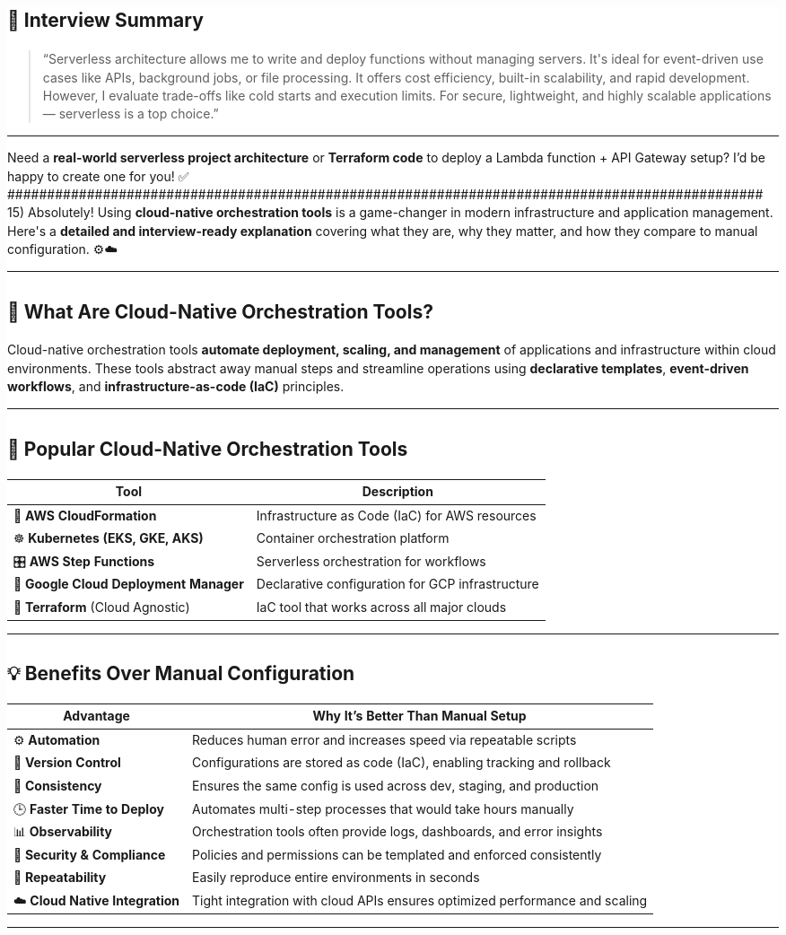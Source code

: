 
## 📘 Interview Summary

> “Serverless architecture allows me to write and deploy functions without managing servers. It's ideal for event-driven use cases like APIs, background jobs, or file processing. It offers cost efficiency, built-in scalability, and rapid development. However, I evaluate trade-offs like cold starts and execution limits. For secure, lightweight, and highly scalable applications — serverless is a top choice.”

---

Need a **real-world serverless project architecture** or **Terraform code** to deploy a Lambda function + API Gateway setup? I’d be happy to create one for you! ✅
###############################################################################################
15)
Absolutely! Using **cloud-native orchestration tools** is a game-changer in modern infrastructure and application management. Here's a **detailed and interview-ready explanation** covering what they are, why they matter, and how they compare to manual configuration. ⚙️☁️

---

## 🚀 What Are Cloud-Native Orchestration Tools?

Cloud-native orchestration tools **automate deployment, scaling, and management** of applications and infrastructure within cloud environments. These tools abstract away manual steps and streamline operations using **declarative templates**, **event-driven workflows**, and **infrastructure-as-code (IaC)** principles.

---

## 🧰 Popular Cloud-Native Orchestration Tools

| Tool            | Description                                                  |
|------------------|--------------------------------------------------------------|
| 🧱 **AWS CloudFormation** | Infrastructure as Code (IaC) for AWS resources         |
| ☸️ **Kubernetes (EKS, GKE, AKS)** | Container orchestration platform                   |
| 🎛 **AWS Step Functions** | Serverless orchestration for workflows                  |
| 🧩 **Google Cloud Deployment Manager** | Declarative configuration for GCP infrastructure |
| 📜 **Terraform** (Cloud Agnostic) | IaC tool that works across all major clouds        |

---

## 💡 Benefits Over Manual Configuration

| Advantage                     | Why It’s Better Than Manual Setup                                           |
|-------------------------------|-----------------------------------------------------------------------------|
| ⚙️ **Automation**               | Reduces human error and increases speed via repeatable scripts              |
| 💾 **Version Control**         | Configurations are stored as code (IaC), enabling tracking and rollback     |
| 🧪 **Consistency**             | Ensures the same config is used across dev, staging, and production         |
| 🕒 **Faster Time to Deploy**   | Automates multi-step processes that would take hours manually               |
| 📊 **Observability**           | Orchestration tools often provide logs, dashboards, and error insights      |
| 🔐 **Security & Compliance**   | Policies and permissions can be templated and enforced consistently         |
| 🔁 **Repeatability**           | Easily reproduce entire environments in seconds                             |
| ☁️ **Cloud Native Integration** | Tight integration with cloud APIs ensures optimized performance and scaling |

---